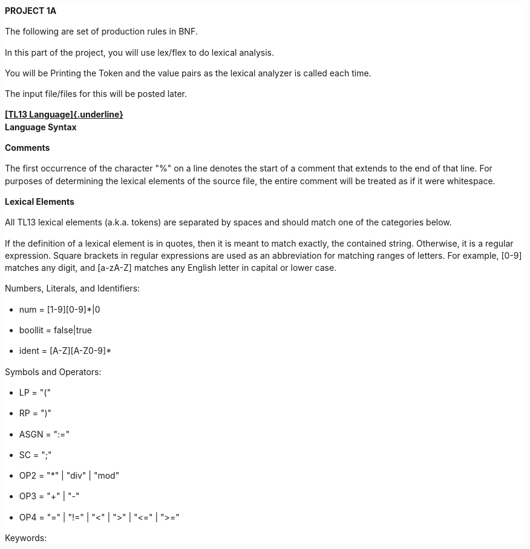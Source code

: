 **PROJECT 1A**

The following are set of production rules in BNF.

In this part of the project, you will use lex/flex to do lexical
analysis.

You will be Printing the Token and the value pairs as the lexical
analyzer is called each time.

The input file/files for this will be posted later.

**[[TL13
Language]{.underline}](http://www.cs.utsa.edu/~vonronne/classes/cs5363-f13-project/language/overview.html)\
Language Syntax**

**Comments**

The first occurrence of the character \"%\" on a line denotes the start
of a comment that extends to the end of that line. For purposes of
determining the lexical elements of the source file, the entire comment
will be treated as if it were whitespace.

**Lexical Elements**

All TL13 lexical elements (a.k.a. tokens) are separated by spaces and
should match one of the categories below.

If the definition of a lexical element is in quotes, then it is meant to
match exactly, the contained string. Otherwise, it is a regular
expression. Square brackets in regular expressions are used as an
abbreviation for matching ranges of letters. For example, \[0-9\]
matches any digit, and \[a-zA-Z\] matches any English letter in capital
or lower case.

Numbers, Literals, and Identifiers:

-   num = \[1-9\]\[0-9\]\*\|0

-   boollit = false\|true

-   ident = \[A-Z\]\[A-Z0-9\]\*

Symbols and Operators:

-   LP = \"(\"

-   RP = \")\"

-   ASGN = \":=\"

-   SC = \";\"

-   OP2 = \"\*\" \| \"div\" \| \"mod\"

-   OP3 = \"+\" \| \"-\"

-   OP4 = \"=\" \| \"!=\" \| \"\<\" \| \"\>\" \| \"\<=\" \| \"\>=\"

Keywords:

